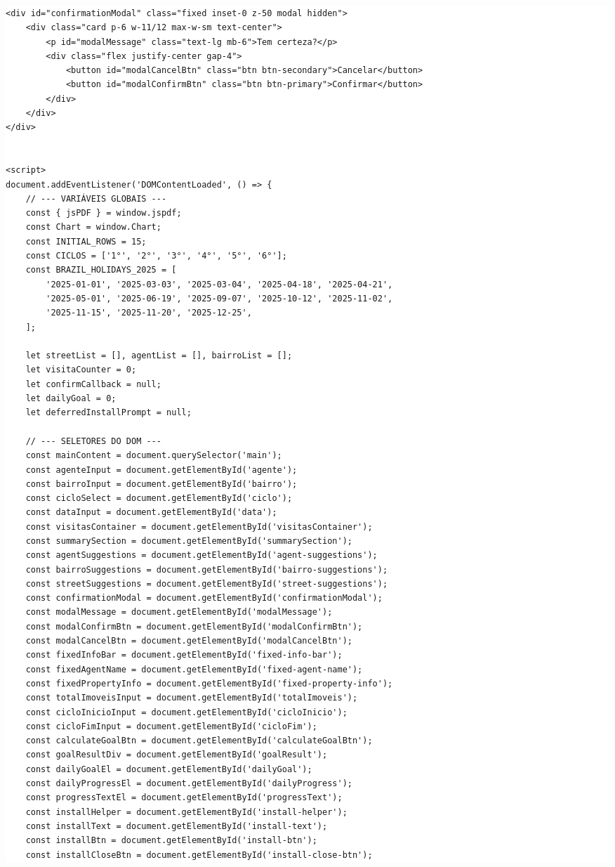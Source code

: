     <div id="confirmationModal" class="fixed inset-0 z-50 modal hidden">
        <div class="card p-6 w-11/12 max-w-sm text-center">
            <p id="modalMessage" class="text-lg mb-6">Tem certeza?</p>
            <div class="flex justify-center gap-4">
                <button id="modalCancelBtn" class="btn btn-secondary">Cancelar</button>
                <button id="modalConfirmBtn" class="btn btn-primary">Confirmar</button>
            </div>
        </div>
    </div>


    <script>
    document.addEventListener('DOMContentLoaded', () => {
        // --- VARIÁVEIS GLOBAIS ---
        const { jsPDF } = window.jspdf;
        const Chart = window.Chart;
        const INITIAL_ROWS = 15;
        const CICLOS = ['1°', '2°', '3°', '4°', '5°', '6°'];
        const BRAZIL_HOLIDAYS_2025 = [
            '2025-01-01', '2025-03-03', '2025-03-04', '2025-04-18', '2025-04-21',
            '2025-05-01', '2025-06-19', '2025-09-07', '2025-10-12', '2025-11-02',
            '2025-11-15', '2025-11-20', '2025-12-25',
        ];
        
        let streetList = [], agentList = [], bairroList = [];
        let visitaCounter = 0;
        let confirmCallback = null;
        let dailyGoal = 0;
        let deferredInstallPrompt = null;

        // --- SELETORES DO DOM ---
        const mainContent = document.querySelector('main');
        const agenteInput = document.getElementById('agente');
        const bairroInput = document.getElementById('bairro');
        const cicloSelect = document.getElementById('ciclo');
        const dataInput = document.getElementById('data');
        const visitasContainer = document.getElementById('visitasContainer');
        const summarySection = document.getElementById('summarySection');
        const agentSuggestions = document.getElementById('agent-suggestions');
        const bairroSuggestions = document.getElementById('bairro-suggestions');
        const streetSuggestions = document.getElementById('street-suggestions');
        const confirmationModal = document.getElementById('confirmationModal');
        const modalMessage = document.getElementById('modalMessage');
        const modalConfirmBtn = document.getElementById('modalConfirmBtn');
        const modalCancelBtn = document.getElementById('modalCancelBtn');
        const fixedInfoBar = document.getElementById('fixed-info-bar');
        const fixedAgentName = document.getElementById('fixed-agent-name');
        const fixedPropertyInfo = document.getElementById('fixed-property-info');
        const totalImoveisInput = document.getElementById('totalImoveis');
        const cicloInicioInput = document.getElementById('cicloInicio');
        const cicloFimInput = document.getElementById('cicloFim');
        const calculateGoalBtn = document.getElementById('calculateGoalBtn');
        const goalResultDiv = document.getElementById('goalResult');
        const dailyGoalEl = document.getElementById('dailyGoal');
        const dailyProgressEl = document.getElementById('dailyProgress');
        const progressTextEl = document.getElementById('progressText');
        const installHelper = document.getElementById('install-helper');
        const installText = document.getElementById('install-text');
        const installBtn = document.getElementById('install-btn');
        const installCloseBtn = document.getElementById('install-close-btn');
        